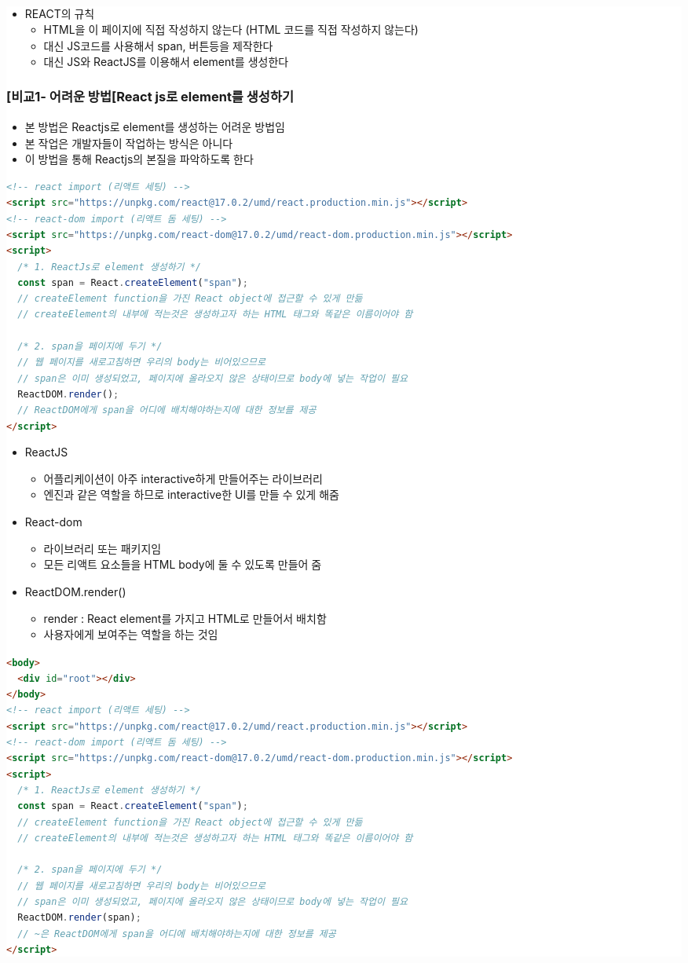 - REACT의 규칙
  - HTML을 이 페이지에 직접 작성하지 않는다 (HTML 코드를 직접 작성하지 않는다)
  - 대신 JS코드를 사용해서 span, 버튼등을 제작한다
  - 대신 JS와 ReactJS를 이용해서 element를 생성한다

### [비교1- 어려운 방법[React js로 element를 생성하기

- 본 방법은 Reactjs로 element를 생성하는 어려운 방법임
- 본 작업은 개발자들이 작업하는 방식은 아니다
- 이 방법을 통해 Reactjs의 본질을 파악하도록 한다

```html
<!-- react import (리액트 세팅) -->
<script src="https://unpkg.com/react@17.0.2/umd/react.production.min.js"></script>
<!-- react-dom import (리액트 돔 세팅) -->
<script src="https://unpkg.com/react-dom@17.0.2/umd/react-dom.production.min.js"></script>
<script>
  /* 1. ReactJs로 element 생성하기 */
  const span = React.createElement("span");
  // createElement function을 가진 React object에 접근할 수 있게 만듦
  // createElement의 내부에 적는것은 생성하고자 하는 HTML 태그와 똑같은 이름이어야 함

  /* 2. span을 페이지에 두기 */
  // 웹 페이지를 새로고침하면 우리의 body는 비어있으므로
  // span은 이미 생성되었고, 페이지에 올라오지 않은 상태이므로 body에 넣는 작업이 필요
  ReactDOM.render();
  // ReactDOM에게 span을 어디에 배치해야하는지에 대한 정보를 제공
</script>
```

- ReactJS

  - 어플리케이션이 아주 interactive하게 만들어주는 라이브러리
  - 엔진과 같은 역할을 하므로 interactive한 UI를 만들 수 있게 해줌

- React-dom

  - 라이브러리 또는 패키지임
  - 모든 리액트 요소들을 HTML body에 둘 수 있도록 만들어 줌

- ReactDOM.render()

  - render : React element를 가지고 HTML로 만들어서 배치함
  - 사용자에게 보여주는 역할을 하는 것임

```html
<body>
  <div id="root"></div>
</body>
<!-- react import (리액트 세팅) -->
<script src="https://unpkg.com/react@17.0.2/umd/react.production.min.js"></script>
<!-- react-dom import (리액트 돔 세팅) -->
<script src="https://unpkg.com/react-dom@17.0.2/umd/react-dom.production.min.js"></script>
<script>
  /* 1. ReactJs로 element 생성하기 */
  const span = React.createElement("span");
  // createElement function을 가진 React object에 접근할 수 있게 만듦
  // createElement의 내부에 적는것은 생성하고자 하는 HTML 태그와 똑같은 이름이어야 함

  /* 2. span을 페이지에 두기 */
  // 웹 페이지를 새로고침하면 우리의 body는 비어있으므로
  // span은 이미 생성되었고, 페이지에 올라오지 않은 상태이므로 body에 넣는 작업이 필요
  ReactDOM.render(span);
  // ~은 ReactDOM에게 span을 어디에 배치해야하는지에 대한 정보를 제공
</script>
```
